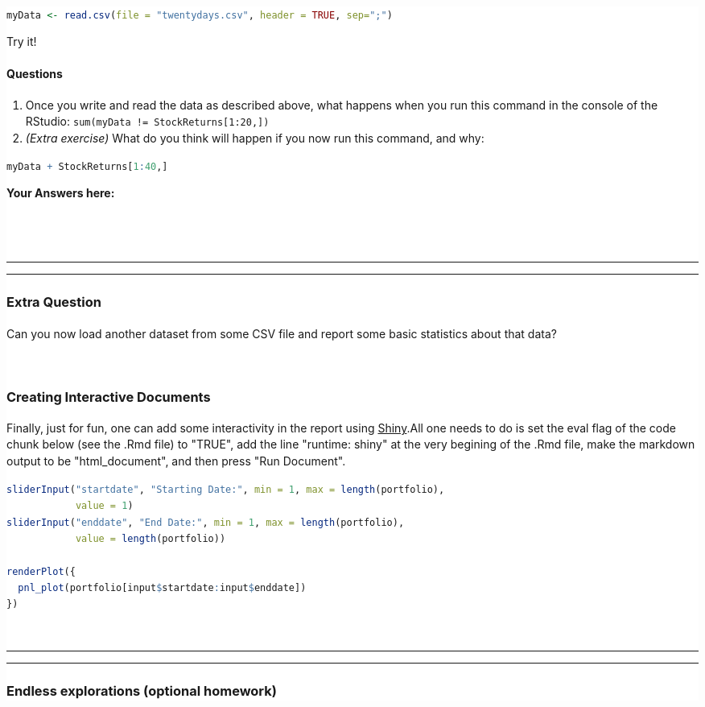
```r
myData <- read.csv(file = "twentydays.csv", header = TRUE, sep=";")
```

Try it!

#### Questions

1. Once you write and read the data as described above, what happens when you run this command in the console of the RStudio: `sum(myData != StockReturns[1:20,])`
2. *(Extra exercise)* What do you think will happen if you now run this command, and why:  


```r
myData + StockReturns[1:40,]
```

**Your Answers here:**
<br>
<br>
<br>
<br>

<hr>
<hr>

### Extra Question

Can you now load another dataset from some CSV file and report some basic statistics about that data? 

<br>

### Creating Interactive Documents

Finally, just for fun, one can add some interactivity in the report using [Shiny](http://rmarkdown.rstudio.com/authoring_shiny.html).All one needs to do is set the eval flag of the code chunk below (see the .Rmd file) to "TRUE", add the line "runtime: shiny" at the very begining of the .Rmd file, make the markdown output to be "html_document", and then press "Run Document". 


```r
sliderInput("startdate", "Starting Date:", min = 1, max = length(portfolio), 
            value = 1)
sliderInput("enddate", "End Date:", min = 1, max = length(portfolio), 
            value = length(portfolio))

renderPlot({
  pnl_plot(portfolio[input$startdate:input$enddate])
})
```

<br>

<hr>
<hr>

### Endless explorations (optional homework)
